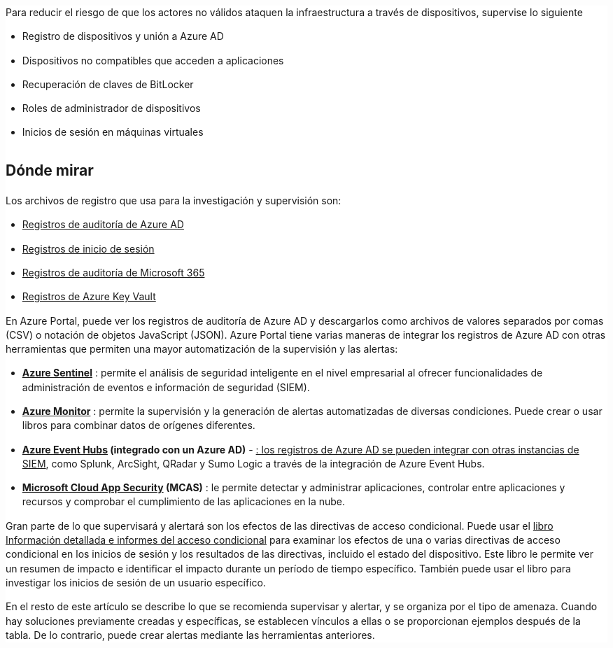 Para reducir el riesgo de que los actores no válidos ataquen la infraestructura a través de dispositivos, supervise lo siguiente

* Registro de dispositivos y unión a Azure AD

* Dispositivos no compatibles que acceden a aplicaciones

* Recuperación de claves de BitLocker

* Roles de administrador de dispositivos

* Inicios de sesión en máquinas virtuales

## <a name="where-to-look"></a>Dónde mirar

Los archivos de registro que usa para la investigación y supervisión son: 

* [Registros de auditoría de Azure AD](../reports-monitoring/concept-audit-logs.md)

* [Registros de inicio de sesión](../reports-monitoring/concept-all-sign-ins.md)

* [Registros de auditoría de Microsoft 365](/microsoft-365/compliance/auditing-solutions-overview) 

* [Registros de Azure Key Vault](../..//key-vault/general/logging.md?tabs=Vault)

En Azure Portal, puede ver los registros de auditoría de Azure AD y descargarlos como archivos de valores separados por comas (CSV) o notación de objetos JavaScript (JSON). Azure Portal tiene varias maneras de integrar los registros de Azure AD con otras herramientas que permiten una mayor automatización de la supervisión y las alertas:

* **[Azure Sentinel](../../sentinel/overview.md)** : permite el análisis de seguridad inteligente en el nivel empresarial al ofrecer funcionalidades de administración de eventos e información de seguridad (SIEM). 

* **[Azure Monitor](../..//azure-monitor/overview.md)** : permite la supervisión y la generación de alertas automatizadas de diversas condiciones. Puede crear o usar libros para combinar datos de orígenes diferentes.

* **[Azure Event Hubs](../../event-hubs/event-hubs-about.md) (integrado con un Azure AD)** - [: los registros de Azure AD se pueden integrar con otras instancias de SIEM](../reports-monitoring/tutorial-azure-monitor-stream-logs-to-event-hub.md), como Splunk, ArcSight, QRadar y Sumo Logic a través de la integración de Azure Event Hubs.

* **[Microsoft Cloud App Security](/cloud-app-security/what-is-cloud-app-security) (MCAS)** : le permite detectar y administrar aplicaciones, controlar entre aplicaciones y recursos y comprobar el cumplimiento de las aplicaciones en la nube. 

Gran parte de lo que supervisará y alertará son los efectos de las directivas de acceso condicional. Puede usar el [libro Información detallada e informes del acceso condicional](../conditional-access/howto-conditional-access-insights-reporting.md) para examinar los efectos de una o varias directivas de acceso condicional en los inicios de sesión y los resultados de las directivas, incluido el estado del dispositivo. Este libro le permite ver un resumen de impacto e identificar el impacto durante un período de tiempo específico. También puede usar el libro para investigar los inicios de sesión de un usuario específico. 

 En el resto de este artículo se describe lo que se recomienda supervisar y alertar, y se organiza por el tipo de amenaza. Cuando hay soluciones previamente creadas y específicas, se establecen vínculos a ellas o se proporcionan ejemplos después de la tabla. De lo contrario, puede crear alertas mediante las herramientas anteriores. 
